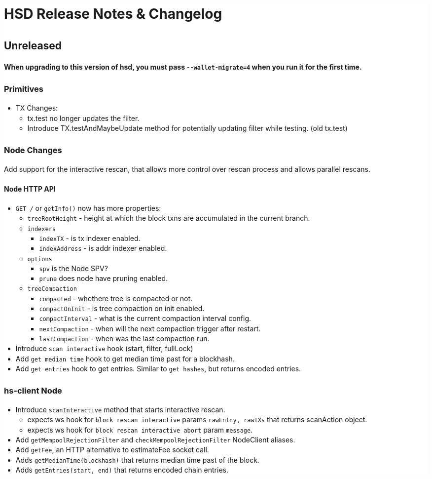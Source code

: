 # HSD Release Notes & Changelog

## Unreleased

**When upgrading to this version of hsd, you must pass `--wallet-migrate=4` when
you run it for the first time.**

### Primitives
- TX Changes:
  - tx.test no longer updates the filter.
  - Introduce TX.testAndMaybeUpdate method for potentially updating filter while
    testing. (old tx.test)

### Node Changes
  Add support for the interactive rescan, that allows more control over rescan
process and allows parallel rescans.

#### Node HTTP API
  - `GET /` or `getInfo()` now has more properties:
    - `treeRootHeight` - height at which the block txns are accumulated
      in the current branch.
    - `indexers`
      - `indexTX` - is tx indexer enabled.
      - `indexAddress` - is addr indexer enabled.
    - `options` 
      - `spv` is the Node SPV?
      - `prune` does node have pruning enabled.
    - `treeCompaction`
      - `compacted` - whethere tree is compacted or not.
      - `compactOnInit` - is tree compaction on init enabled.
      - `compactInterval` - what is the current compaction interval config.
      - `nextCompaction` - when will the next compaction trigger after restart.
      - `lastCompaction` - when was the last compaction run.
  - Introduce `scan interactive` hook (start, filter, fullLock)
  - Add `get median time` hook to get median time past for a blockhash.
  - Add `get entries` hook to get entries. Similar to `get hashes`, but returns
    encoded entries.

### hs-client Node
  - Introduce `scanInteractive` method that starts interactive rescan.
    - expects ws hook for `block rescan interactive` params `rawEntry, rawTXs`
      that returns scanAction object.
    - expects ws hook for `block rescan interactive abort` param `message`.
  - Add `getMempoolRejectionFilter` and `checkMempoolRejectionFilter` NodeClient
  aliases.
  - Add `getFee`, an HTTP alternative to estimateFee socket call.
  - Adds `getMedianTime(blockhash)` that returns median time past of the block.
  - Adds `getEntries(start, end)` that returns encoded chain entries.
